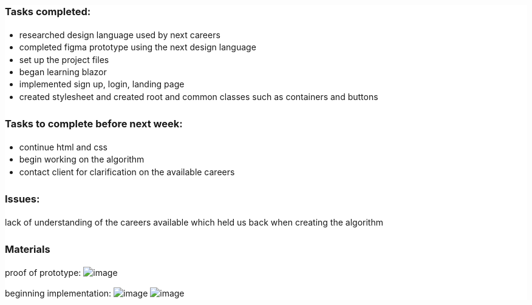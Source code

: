 ### Tasks completed:
- researched design language used by next careers
- completed figma prototype using the next design language
- set up the project files
- began learning blazor
- implemented sign up, login, landing page
- created stylesheet and created root and common classes such as containers and buttons

### Tasks to complete before next week:
- continue html and css
- begin working on the algorithm
- contact client for clarification on the available careers

### Issues:
lack of understanding of the careers available which held us back when creating the algorithm

### Materials
proof of prototype:
<img width="770" alt="image" src="https://github.com/user-attachments/assets/875b3c34-526d-45c4-b156-dc53a081363f" />

beginning implementation:
<img width="1440" alt="image" src="https://github.com/user-attachments/assets/049d6681-14fe-46a6-a2e8-e0f717261a77" />
<img width="1440" alt="image" src="https://github.com/user-attachments/assets/c6412a05-f233-4490-a73b-bb27a48975c3" />

